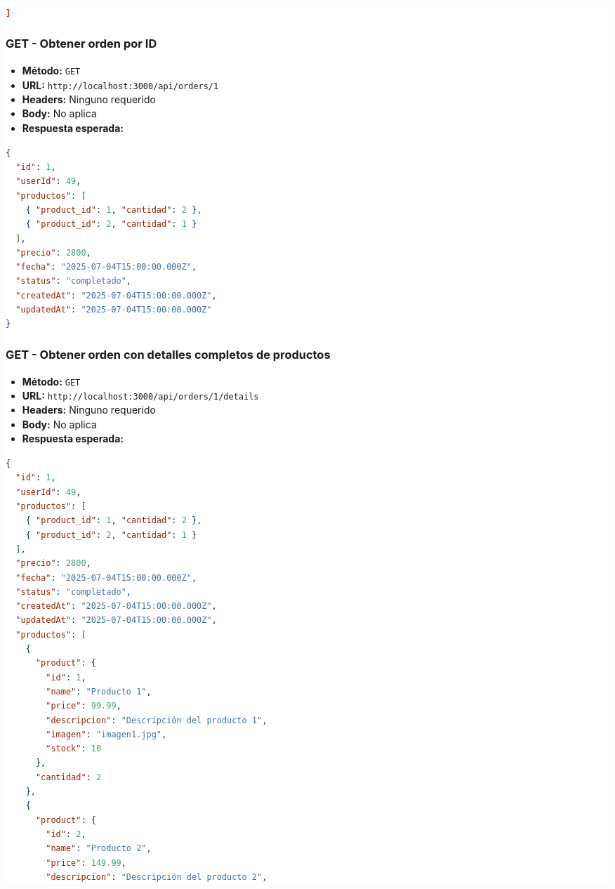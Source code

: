 ```json
]
```

### **GET - Obtener orden por ID**
- **Método:** `GET`
- **URL:** `http://localhost:3000/api/orders/1`
- **Headers:** Ninguno requerido
- **Body:** No aplica
- **Respuesta esperada:**
```json
{
  "id": 1,
  "userId": 49,
  "productos": [
    { "product_id": 1, "cantidad": 2 },
    { "product_id": 2, "cantidad": 1 }
  ],
  "precio": 2800,
  "fecha": "2025-07-04T15:00:00.000Z",
  "status": "completado",
  "createdAt": "2025-07-04T15:00:00.000Z",
  "updatedAt": "2025-07-04T15:00:00.000Z"
}
```

### **GET - Obtener orden con detalles completos de productos**
- **Método:** `GET`
- **URL:** `http://localhost:3000/api/orders/1/details`
- **Headers:** Ninguno requerido
- **Body:** No aplica
- **Respuesta esperada:**
```json
{
  "id": 1,
  "userId": 49,
  "productos": [
    { "product_id": 1, "cantidad": 2 },
    { "product_id": 2, "cantidad": 1 }
  ],
  "precio": 2800,
  "fecha": "2025-07-04T15:00:00.000Z",
  "status": "completado",
  "createdAt": "2025-07-04T15:00:00.000Z",
  "updatedAt": "2025-07-04T15:00:00.000Z",
  "productos": [
    {
      "product": {
        "id": 1,
        "name": "Producto 1",
        "price": 99.99,
        "descripcion": "Descripción del producto 1",
        "imagen": "imagen1.jpg",
        "stock": 10
      },
      "cantidad": 2
    },
    {
      "product": {
        "id": 2,
        "name": "Producto 2",
        "price": 149.99,
        "descripcion": "Descripción del producto 2",
```